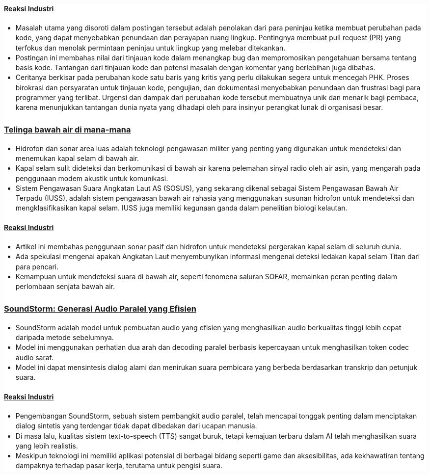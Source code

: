 #### [Reaksi Industri](http://news.ycombinator.com/item?id=36746014)

- Masalah utama yang disoroti dalam postingan tersebut adalah penolakan dari para peninjau ketika membuat perubahan pada kode, yang dapat menyebabkan penundaan dan perayapan ruang lingkup. Pentingnya membuat pull request (PR) yang terfokus dan menolak permintaan peninjau untuk lingkup yang melebar ditekankan.
- Postingan ini membahas nilai dari tinjauan kode dalam menangkap bug dan mempromosikan pengetahuan bersama tentang basis kode. Tantangan dari tinjauan kode dan potensi masalah dengan komentar yang berlebihan juga dibahas.
- Ceritanya berkisar pada perubahan kode satu baris yang kritis yang perlu dilakukan segera untuk mencegah PHK. Proses birokrasi dan persyaratan untuk tinjauan kode, pengujian, dan dokumentasi menyebabkan penundaan dan frustrasi bagi para programmer yang terlibat. Urgensi dan dampak dari perubahan kode tersebut membuatnya unik dan menarik bagi pembaca, karena menunjukkan tantangan dunia nyata yang dihadapi oleh para insinyur perangkat lunak di organisasi besar.

### [Telinga bawah air di mana-mana](https://computer.rip/2023-07-15-underwater-ears-everywhere.html)

- Hidrofon dan sonar area luas adalah teknologi pengawasan militer yang penting yang digunakan untuk mendeteksi dan menemukan kapal selam di bawah air.
- Kapal selam sulit dideteksi dan berkomunikasi di bawah air karena pelemahan sinyal radio oleh air asin, yang mengarah pada penggunaan modem akustik untuk komunikasi.
- Sistem Pengawasan Suara Angkatan Laut AS (SOSUS), yang sekarang dikenal sebagai Sistem Pengawasan Bawah Air Terpadu (IUSS), adalah sistem pengawasan bawah air rahasia yang menggunakan susunan hidrofon untuk mendeteksi dan mengklasifikasikan kapal selam. IUSS juga memiliki kegunaan ganda dalam penelitian biologi kelautan.

#### [Reaksi Industri](http://news.ycombinator.com/item?id=36750716)

- Artikel ini membahas penggunaan sonar pasif dan hidrofon untuk mendeteksi pergerakan kapal selam di seluruh dunia.
- Ada spekulasi mengenai apakah Angkatan Laut menyembunyikan informasi mengenai deteksi ledakan kapal selam Titan dari para pencari.
- Kemampuan untuk mendeteksi suara di bawah air, seperti fenomena saluran SOFAR, memainkan peran penting dalam perlombaan senjata bawah air.

### [SoundStorm: Generasi Audio Paralel yang Efisien](https://google-research.github.io/seanet/soundstorm/examples/)

- SoundStorm adalah model untuk pembuatan audio yang efisien yang menghasilkan audio berkualitas tinggi lebih cepat daripada metode sebelumnya.
- Model ini menggunakan perhatian dua arah dan decoding paralel berbasis kepercayaan untuk menghasilkan token codec audio saraf.
- Model ini dapat mensintesis dialog alami dan menirukan suara pembicara yang berbeda berdasarkan transkrip dan petunjuk suara.

#### [Reaksi Industri](http://news.ycombinator.com/item?id=36749059)

- Pengembangan SoundStorm, sebuah sistem pembangkit audio paralel, telah mencapai tonggak penting dalam menciptakan dialog sintetis yang terdengar tidak dapat dibedakan dari ucapan manusia.
- Di masa lalu, kualitas sistem text-to-speech (TTS) sangat buruk, tetapi kemajuan terbaru dalam AI telah menghasilkan suara yang lebih realistis.
- Meskipun teknologi ini memiliki aplikasi potensial di berbagai bidang seperti game dan aksesibilitas, ada kekhawatiran tentang dampaknya terhadap pasar kerja, terutama untuk pengisi suara.
